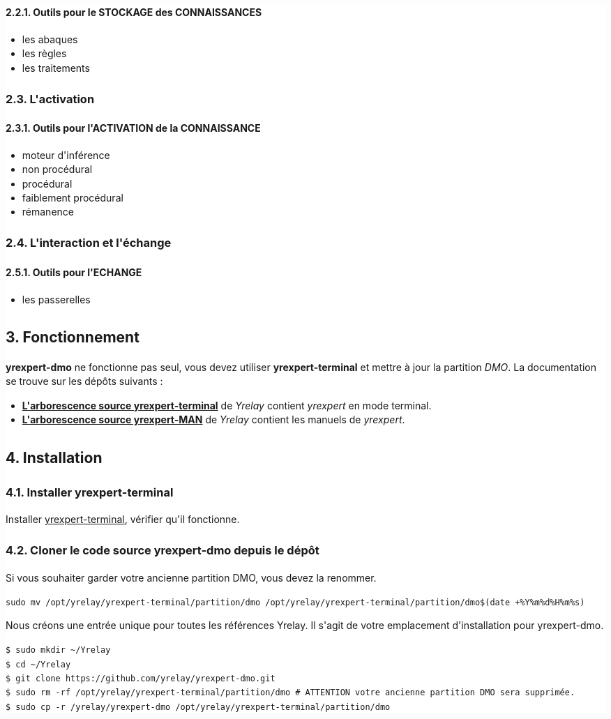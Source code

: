 #### 2.2.1. Outils pour le STOCKAGE des CONNAISSANCES
* les abaques
* les règles
* les traitements

### 2.3. L'activation

#### 2.3.1. Outils pour l'ACTIVATION de la CONNAISSANCE
* moteur d'inférence
* non procédural
* procédural
* faiblement procédural
* rémanence

### 2.4. L'interaction et l'échange

#### 2.5.1. Outils pour l'ECHANGE
* les passerelles

## 3. Fonctionnement

**yrexpert-dmo** ne fonctionne pas seul, vous devez utiliser **yrexpert-terminal** et mettre à jour la partition *DMO*. La documentation se trouve sur les dépôts suivants :
* [**L'arborescence source yrexpert-terminal**](https://github.com/yrelay/yrexpert-terminal.git) de *Yrelay* contient *yrexpert* en mode terminal.
* [**L'arborescence source yrexpert-MAN**](https://github.com/yrelay/yrexpert-MAN.git) de *Yrelay* contient les manuels de *yrexpert*.

## 4. Installation

### 4.1. Installer yrexpert-terminal

Installer [yrexpert-terminal](https://github.com/yrelay/yrexpert-terminal.git), vérifier qu'il fonctionne.

### 4.2. Cloner le code source yrexpert-dmo depuis le dépôt

Si vous souhaiter garder votre ancienne partition DMO, vous devez la renommer.

	sudo mv /opt/yrelay/yrexpert-terminal/partition/dmo /opt/yrelay/yrexpert-terminal/partition/dmo$(date +%Y%m%d%H%m%s)

Nous créons une entrée unique pour toutes les références Yrelay. Il s'agit de votre emplacement d'installation pour yrexpert-dmo.

	$ sudo mkdir ~/Yrelay
	$ cd ~/Yrelay
	$ git clone https://github.com/yrelay/yrexpert-dmo.git
	$ sudo rm -rf /opt/yrelay/yrexpert-terminal/partition/dmo # ATTENTION votre ancienne partition DMO sera supprimée.
	$ sudo cp -r /yrelay/yrexpert-dmo /opt/yrelay/yrexpert-terminal/partition/dmo
